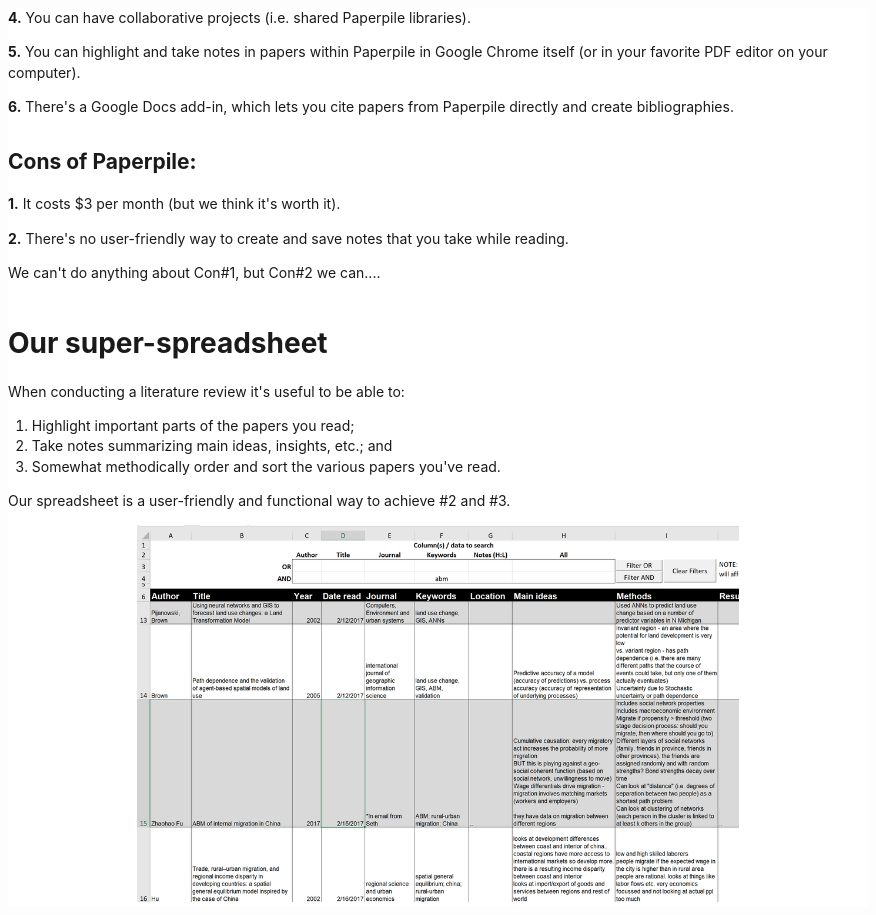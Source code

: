 **4\.** You can have collaborative projects (i.e. shared Paperpile libraries).

**5\.** You can highlight and take notes in papers within Paperpile in Google Chrome itself (or in your favorite PDF editor on your computer).

**6\.** There's a Google Docs add-in, which lets you cite papers from Paperpile directly and create bibliographies.

## Cons of Paperpile:
**1\.** It costs $3 per month (but we think it's worth it).

**2\.** There's no user-friendly way to create and save notes that you take while reading.

We can't do anything about Con#1, but Con#2 we can....

# Our super-spreadsheet

When conducting a literature review it's useful to be able to:

1. Highlight important parts of the papers you read;
2. Take notes summarizing main ideas, insights, etc.; and
3. Somewhat methodically order and sort the various papers you've read.

Our spreadsheet is a user-friendly and functional way to achieve #2 and #3.

<p align="center">
  <img src = '/assets/blog/2017-09-17-literature-reviews/excel.png' width="70%">
</p>
